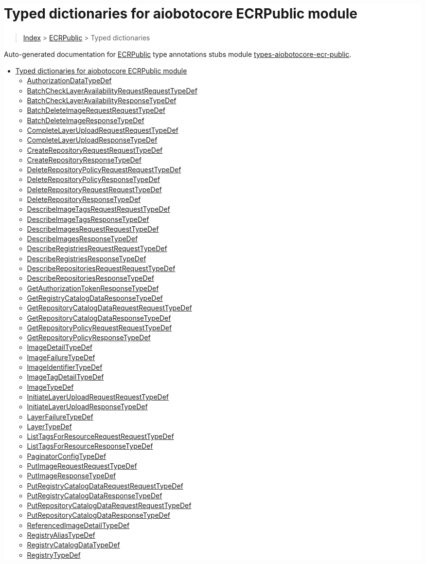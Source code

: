 <a id="typed-dictionaries-for-aiobotocore-ecrpublic-module"></a>

# Typed dictionaries for aiobotocore ECRPublic module

> [Index](..) > [ECRPublic](.) > Typed dictionaries

Auto-generated documentation for
[ECRPublic](https://boto3.amazonaws.com/v1/documentation/api/latest/reference/services/ecr-public.html#ECRPublic)
type annotations stubs module
[types-aiobotocore-ecr-public](https://pypi.org/project/types-aiobotocore-ecr-public/).

- [Typed dictionaries for aiobotocore ECRPublic module](#typed-dictionaries-for-aiobotocore-ecrpublic-module)
  - [AuthorizationDataTypeDef](#authorizationdatatypedef)
  - [BatchCheckLayerAvailabilityRequestRequestTypeDef](#batchchecklayeravailabilityrequestrequesttypedef)
  - [BatchCheckLayerAvailabilityResponseTypeDef](#batchchecklayeravailabilityresponsetypedef)
  - [BatchDeleteImageRequestRequestTypeDef](#batchdeleteimagerequestrequesttypedef)
  - [BatchDeleteImageResponseTypeDef](#batchdeleteimageresponsetypedef)
  - [CompleteLayerUploadRequestRequestTypeDef](#completelayeruploadrequestrequesttypedef)
  - [CompleteLayerUploadResponseTypeDef](#completelayeruploadresponsetypedef)
  - [CreateRepositoryRequestRequestTypeDef](#createrepositoryrequestrequesttypedef)
  - [CreateRepositoryResponseTypeDef](#createrepositoryresponsetypedef)
  - [DeleteRepositoryPolicyRequestRequestTypeDef](#deleterepositorypolicyrequestrequesttypedef)
  - [DeleteRepositoryPolicyResponseTypeDef](#deleterepositorypolicyresponsetypedef)
  - [DeleteRepositoryRequestRequestTypeDef](#deleterepositoryrequestrequesttypedef)
  - [DeleteRepositoryResponseTypeDef](#deleterepositoryresponsetypedef)
  - [DescribeImageTagsRequestRequestTypeDef](#describeimagetagsrequestrequesttypedef)
  - [DescribeImageTagsResponseTypeDef](#describeimagetagsresponsetypedef)
  - [DescribeImagesRequestRequestTypeDef](#describeimagesrequestrequesttypedef)
  - [DescribeImagesResponseTypeDef](#describeimagesresponsetypedef)
  - [DescribeRegistriesRequestRequestTypeDef](#describeregistriesrequestrequesttypedef)
  - [DescribeRegistriesResponseTypeDef](#describeregistriesresponsetypedef)
  - [DescribeRepositoriesRequestRequestTypeDef](#describerepositoriesrequestrequesttypedef)
  - [DescribeRepositoriesResponseTypeDef](#describerepositoriesresponsetypedef)
  - [GetAuthorizationTokenResponseTypeDef](#getauthorizationtokenresponsetypedef)
  - [GetRegistryCatalogDataResponseTypeDef](#getregistrycatalogdataresponsetypedef)
  - [GetRepositoryCatalogDataRequestRequestTypeDef](#getrepositorycatalogdatarequestrequesttypedef)
  - [GetRepositoryCatalogDataResponseTypeDef](#getrepositorycatalogdataresponsetypedef)
  - [GetRepositoryPolicyRequestRequestTypeDef](#getrepositorypolicyrequestrequesttypedef)
  - [GetRepositoryPolicyResponseTypeDef](#getrepositorypolicyresponsetypedef)
  - [ImageDetailTypeDef](#imagedetailtypedef)
  - [ImageFailureTypeDef](#imagefailuretypedef)
  - [ImageIdentifierTypeDef](#imageidentifiertypedef)
  - [ImageTagDetailTypeDef](#imagetagdetailtypedef)
  - [ImageTypeDef](#imagetypedef)
  - [InitiateLayerUploadRequestRequestTypeDef](#initiatelayeruploadrequestrequesttypedef)
  - [InitiateLayerUploadResponseTypeDef](#initiatelayeruploadresponsetypedef)
  - [LayerFailureTypeDef](#layerfailuretypedef)
  - [LayerTypeDef](#layertypedef)
  - [ListTagsForResourceRequestRequestTypeDef](#listtagsforresourcerequestrequesttypedef)
  - [ListTagsForResourceResponseTypeDef](#listtagsforresourceresponsetypedef)
  - [PaginatorConfigTypeDef](#paginatorconfigtypedef)
  - [PutImageRequestRequestTypeDef](#putimagerequestrequesttypedef)
  - [PutImageResponseTypeDef](#putimageresponsetypedef)
  - [PutRegistryCatalogDataRequestRequestTypeDef](#putregistrycatalogdatarequestrequesttypedef)
  - [PutRegistryCatalogDataResponseTypeDef](#putregistrycatalogdataresponsetypedef)
  - [PutRepositoryCatalogDataRequestRequestTypeDef](#putrepositorycatalogdatarequestrequesttypedef)
  - [PutRepositoryCatalogDataResponseTypeDef](#putrepositorycatalogdataresponsetypedef)
  - [ReferencedImageDetailTypeDef](#referencedimagedetailtypedef)
  - [RegistryAliasTypeDef](#registryaliastypedef)
  - [RegistryCatalogDataTypeDef](#registrycatalogdatatypedef)
  - [RegistryTypeDef](#registrytypedef)